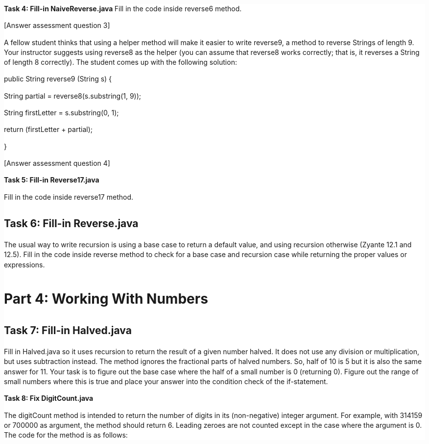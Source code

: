 


<strong>Task 4: Fill-in </strong><strong>NaiveReverse.java </strong>Fill in the code inside reverse6 method.




[Answer assessment question 3]




A fellow student thinks that using a helper method will make it easier to write reverse9, a method to reverse Strings of length 9. Your instructor suggests using reverse8 as the helper (you can assume that reverse8 works correctly; that is, it reverses a String of length 8 correctly). The student comes up with the following solution:




public String reverse9 (String s) {

String partial = reverse8(s.substring(1, 9));

String firstLetter = s.substring(0, 1);

return (firstLetter + partial);

}




[Answer assessment question 4]




<strong>Task 5: Fill-in </strong><strong>Reverse17.java </strong>

Fill in the code inside reverse17 method.




<h2>Task 6: Fill-in Reverse.java</h2>

The usual way to write recursion is using a base case to return a default value, and using recursion otherwise (Zyante 12.1 and 12.5). Fill in the code inside reverse method to check for a base case and recursion case while returning the proper values or expressions.

<h1>Part 4: Working With Numbers</h1>

<h2>Task 7: Fill-in Halved.java</h2>

Fill in Halved.java so it uses recursion to return the result of a given number halved. It does not use any division or multiplication, but uses subtraction instead. The method ignores the fractional parts of halved numbers. So, half of 10 is 5 but it is also the same answer for 11. Your task is to figure out the base case where the half of a small number is 0 (returning 0). Figure out the range of small numbers where this is true and place your answer into the condition check of the if-statement.




<strong>Task 8: Fix </strong><strong>DigitCount.java </strong>

The digitCount method is intended to return the number of digits in its (non-negative) integer argument. For example, with 314159 or 700000 as argument, the method should return 6. Leading zeroes are not counted except in the case where the argument is 0. The code for the method is as follows:
